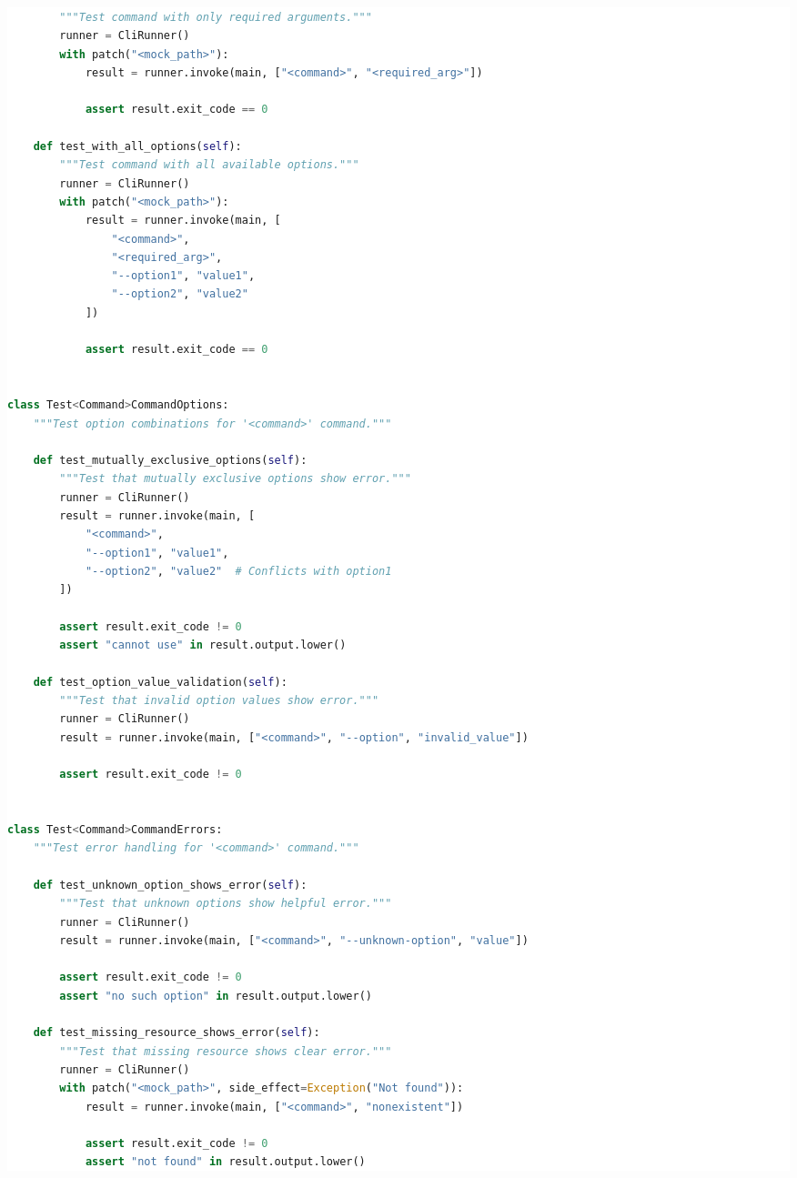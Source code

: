 ```python
        """Test command with only required arguments."""
        runner = CliRunner()
        with patch("<mock_path>"):
            result = runner.invoke(main, ["<command>", "<required_arg>"])

            assert result.exit_code == 0

    def test_with_all_options(self):
        """Test command with all available options."""
        runner = CliRunner()
        with patch("<mock_path>"):
            result = runner.invoke(main, [
                "<command>",
                "<required_arg>",
                "--option1", "value1",
                "--option2", "value2"
            ])

            assert result.exit_code == 0


class Test<Command>CommandOptions:
    """Test option combinations for '<command>' command."""

    def test_mutually_exclusive_options(self):
        """Test that mutually exclusive options show error."""
        runner = CliRunner()
        result = runner.invoke(main, [
            "<command>",
            "--option1", "value1",
            "--option2", "value2"  # Conflicts with option1
        ])

        assert result.exit_code != 0
        assert "cannot use" in result.output.lower()

    def test_option_value_validation(self):
        """Test that invalid option values show error."""
        runner = CliRunner()
        result = runner.invoke(main, ["<command>", "--option", "invalid_value"])

        assert result.exit_code != 0


class Test<Command>CommandErrors:
    """Test error handling for '<command>' command."""

    def test_unknown_option_shows_error(self):
        """Test that unknown options show helpful error."""
        runner = CliRunner()
        result = runner.invoke(main, ["<command>", "--unknown-option", "value"])

        assert result.exit_code != 0
        assert "no such option" in result.output.lower()

    def test_missing_resource_shows_error(self):
        """Test that missing resource shows clear error."""
        runner = CliRunner()
        with patch("<mock_path>", side_effect=Exception("Not found")):
            result = runner.invoke(main, ["<command>", "nonexistent"])

            assert result.exit_code != 0
            assert "not found" in result.output.lower()
```